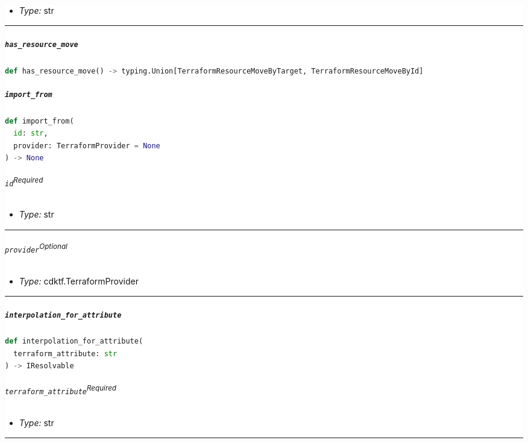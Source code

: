 - *Type:* str

---

##### `has_resource_move` <a name="has_resource_move" id="@cdktf/provider-pagerduty.eventOrchestrationGlobal.EventOrchestrationGlobal.hasResourceMove"></a>

```python
def has_resource_move() -> typing.Union[TerraformResourceMoveByTarget, TerraformResourceMoveById]
```

##### `import_from` <a name="import_from" id="@cdktf/provider-pagerduty.eventOrchestrationGlobal.EventOrchestrationGlobal.importFrom"></a>

```python
def import_from(
  id: str,
  provider: TerraformProvider = None
) -> None
```

###### `id`<sup>Required</sup> <a name="id" id="@cdktf/provider-pagerduty.eventOrchestrationGlobal.EventOrchestrationGlobal.importFrom.parameter.id"></a>

- *Type:* str

---

###### `provider`<sup>Optional</sup> <a name="provider" id="@cdktf/provider-pagerduty.eventOrchestrationGlobal.EventOrchestrationGlobal.importFrom.parameter.provider"></a>

- *Type:* cdktf.TerraformProvider

---

##### `interpolation_for_attribute` <a name="interpolation_for_attribute" id="@cdktf/provider-pagerduty.eventOrchestrationGlobal.EventOrchestrationGlobal.interpolationForAttribute"></a>

```python
def interpolation_for_attribute(
  terraform_attribute: str
) -> IResolvable
```

###### `terraform_attribute`<sup>Required</sup> <a name="terraform_attribute" id="@cdktf/provider-pagerduty.eventOrchestrationGlobal.EventOrchestrationGlobal.interpolationForAttribute.parameter.terraformAttribute"></a>

- *Type:* str

---